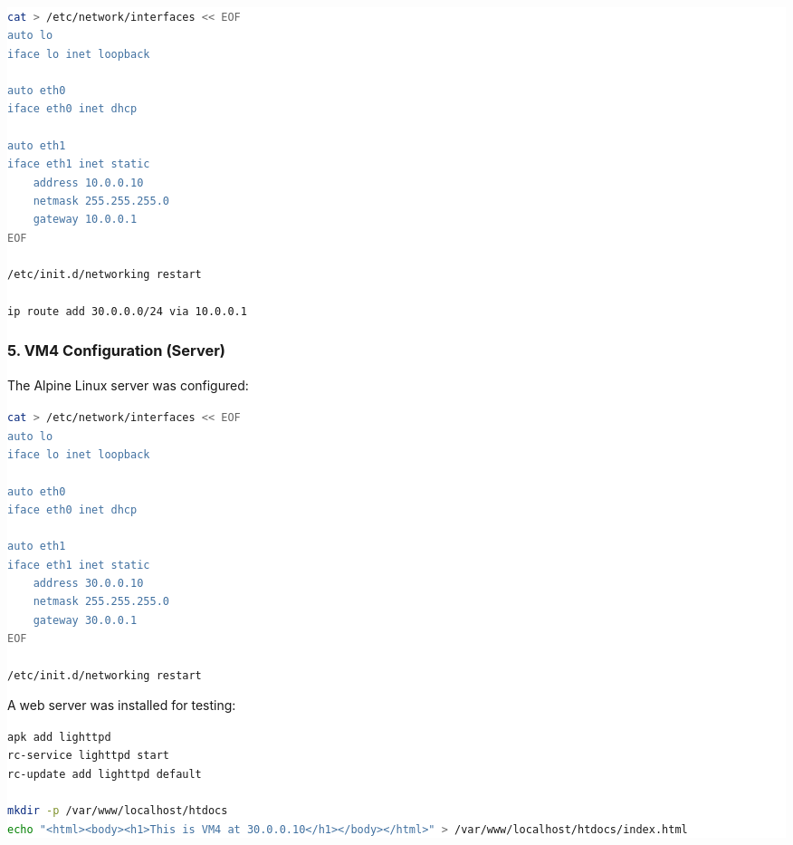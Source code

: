 ```bash
cat > /etc/network/interfaces << EOF
auto lo
iface lo inet loopback

auto eth0
iface eth0 inet dhcp

auto eth1
iface eth1 inet static
    address 10.0.0.10
    netmask 255.255.255.0
    gateway 10.0.0.1
EOF

/etc/init.d/networking restart

ip route add 30.0.0.0/24 via 10.0.0.1
```

### 5. VM4 Configuration (Server)

The Alpine Linux server was configured:

```bash
cat > /etc/network/interfaces << EOF
auto lo
iface lo inet loopback

auto eth0
iface eth0 inet dhcp

auto eth1
iface eth1 inet static
    address 30.0.0.10
    netmask 255.255.255.0
    gateway 30.0.0.1
EOF

/etc/init.d/networking restart
```

A web server was installed for testing:

```bash
apk add lighttpd
rc-service lighttpd start
rc-update add lighttpd default

mkdir -p /var/www/localhost/htdocs
echo "<html><body><h1>This is VM4 at 30.0.0.10</h1></body></html>" > /var/www/localhost/htdocs/index.html
```
